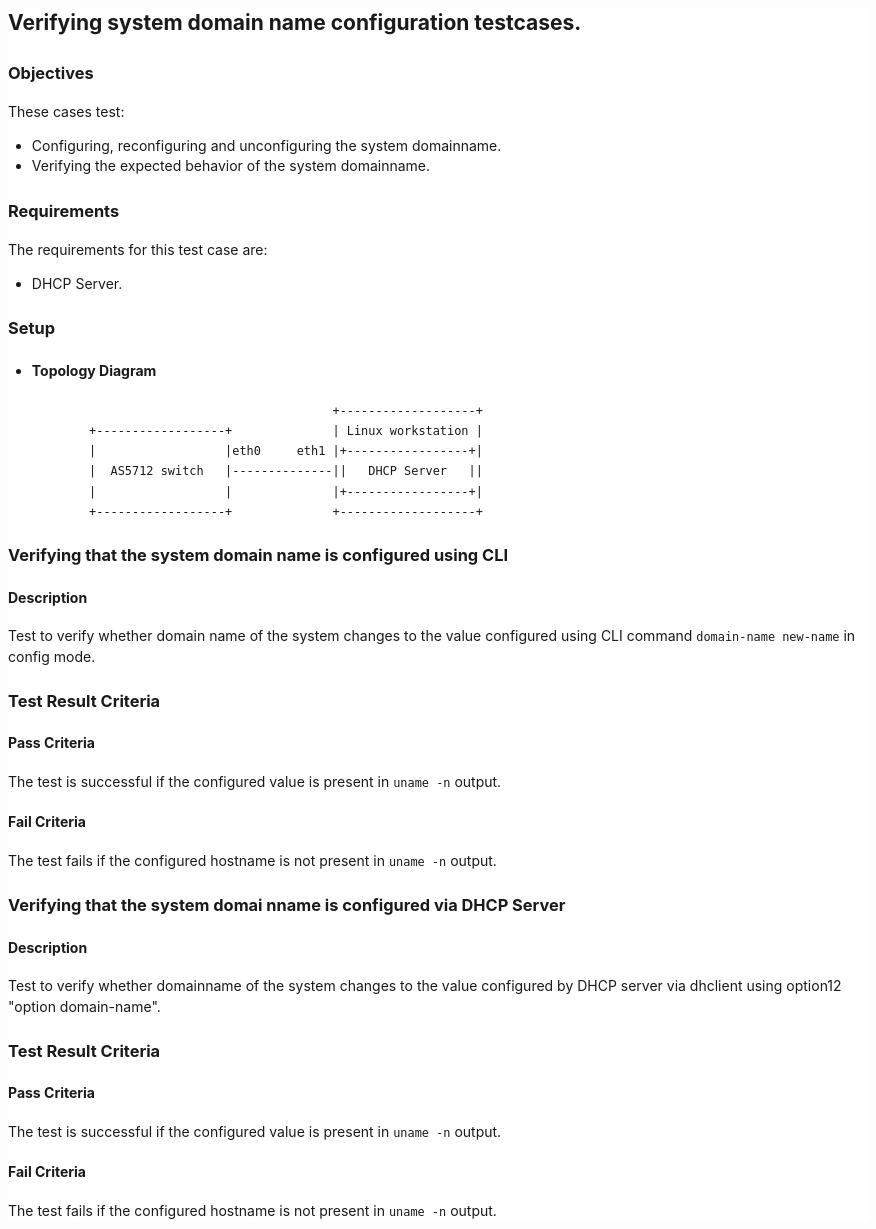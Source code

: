 ## Verifying system domain name configuration testcases.

### Objectives
   These cases test:
   - Configuring, reconfiguring and unconfiguring the system domainname.
   - Verifying the expected behavior of the system domainname.

### Requirements
The requirements for this test case are:

 -  DHCP Server.

### Setup
- #### Topology Diagram ####

                                                +-------------------+
              +------------------+              | Linux workstation |
              |                  |eth0     eth1 |+-----------------+|
              |  AS5712 switch   |--------------||   DHCP Server   ||
              |                  |              |+-----------------+|
              +------------------+              +-------------------+


### Verifying that the system domain name is configured using CLI
#### Description
Test to verify whether domain name of the system changes to the value configured using CLI command `domain-name new-name` in config mode.
### Test Result Criteria
#### Pass Criteria
The test is successful if the configured value is present in `uname -n` output.
#### Fail Criteria
The test fails if  the configured hostname is not present in `uname -n` output.

### Verifying that the system domai nname is configured via DHCP Server
#### Description
Test to verify whether domainname of the system changes to the value configured by DHCP server via dhclient using option12 "option domain-name".
### Test Result Criteria
#### Pass Criteria
The test is successful if the configured value is present in `uname -n` output.
#### Fail Criteria
The test fails if  the configured hostname is not present in `uname -n` output.
